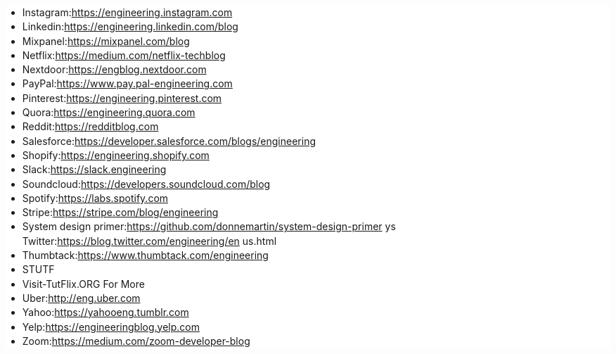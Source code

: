 - Instagram:https://engineering.instagram.com
- Linkedin:https://engineering.linkedin.com/blog
- Mixpanel:https://mixpanel.com/blog
- Netflix:https://medium.com/netflix-techblog
- Nextdoor:https://engblog.nextdoor.com
- PayPal:https://www.pay.pal-engineering.com
- Pinterest:https://engineering.pinterest.com
- Quora:https://engineering.quora.com
- Reddit:https://redditblog.com
- Salesforce:https://developer.salesforce.com/blogs/engineering
- Shopify:https://engineering.shopify.com
- Slack:https://slack.engineering
- Soundcloud:https://developers.soundcloud.com/blog
- Spotify:https://labs.spotify.com
- Stripe:https://stripe.com/blog/engineering
- System design primer:https://github.com/donnemartin/system-design-primer
ys Twitter:https://blog.twitter.com/engineering/en us.html
- Thumbtack:https://www.thumbtack.com/engineering
- STUTF
- Visit-TutFlix.ORG For More
- Uber:http://eng.uber.com
- Yahoo:https://yahooeng.tumblr.com
- Yelp:https://engineeringblog.yelp.com
- Zoom:https://medium.com/zoom-developer-blog